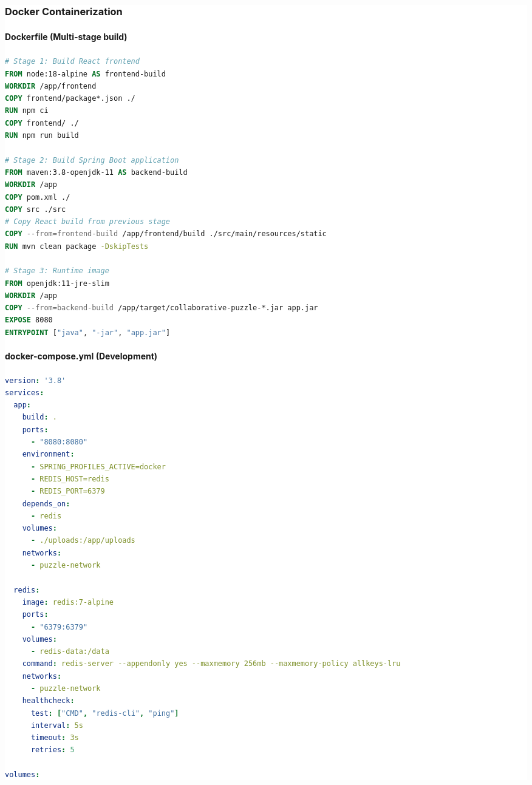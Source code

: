 ### Docker Containerization

#### Dockerfile (Multi-stage build)
```dockerfile
# Stage 1: Build React frontend
FROM node:18-alpine AS frontend-build
WORKDIR /app/frontend
COPY frontend/package*.json ./
RUN npm ci
COPY frontend/ ./
RUN npm run build

# Stage 2: Build Spring Boot application
FROM maven:3.8-openjdk-11 AS backend-build
WORKDIR /app
COPY pom.xml ./
COPY src ./src
# Copy React build from previous stage
COPY --from=frontend-build /app/frontend/build ./src/main/resources/static
RUN mvn clean package -DskipTests

# Stage 3: Runtime image
FROM openjdk:11-jre-slim
WORKDIR /app
COPY --from=backend-build /app/target/collaborative-puzzle-*.jar app.jar
EXPOSE 8080
ENTRYPOINT ["java", "-jar", "app.jar"]
```

#### docker-compose.yml (Development)
```yaml
version: '3.8'
services:
  app:
    build: .
    ports:
      - "8080:8080"
    environment:
      - SPRING_PROFILES_ACTIVE=docker
      - REDIS_HOST=redis
      - REDIS_PORT=6379
    depends_on:
      - redis
    volumes:
      - ./uploads:/app/uploads
    networks:
      - puzzle-network
  
  redis:
    image: redis:7-alpine
    ports:
      - "6379:6379"
    volumes:
      - redis-data:/data
    command: redis-server --appendonly yes --maxmemory 256mb --maxmemory-policy allkeys-lru
    networks:
      - puzzle-network
    healthcheck:
      test: ["CMD", "redis-cli", "ping"]
      interval: 5s
      timeout: 3s
      retries: 5

volumes:
```
